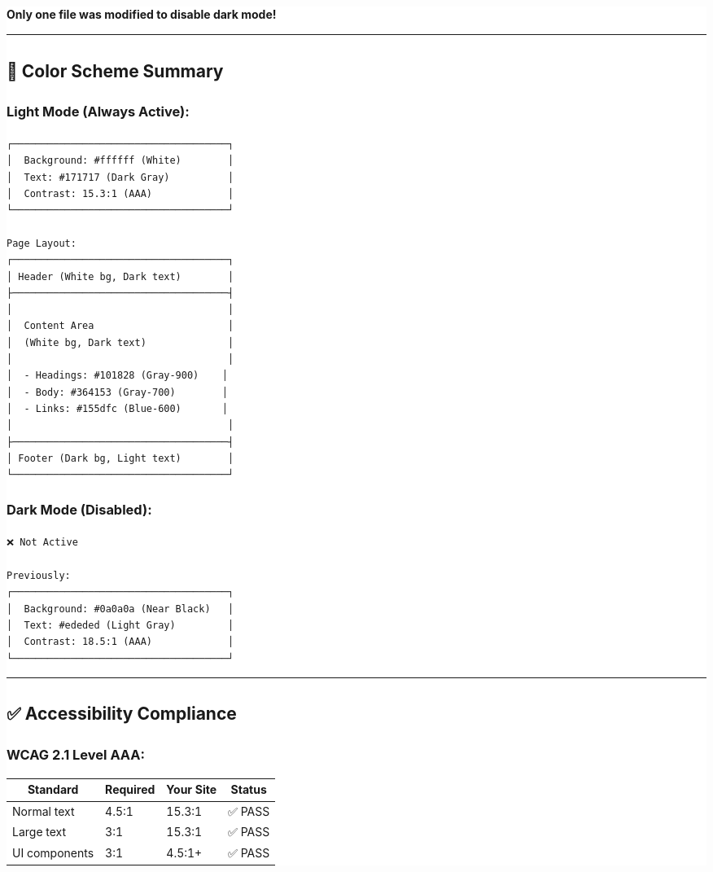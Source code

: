 **Only one file was modified to disable dark mode!**

---

## 🎨 **Color Scheme Summary**

### **Light Mode (Always Active):**

```
┌─────────────────────────────────────┐
│  Background: #ffffff (White)        │
│  Text: #171717 (Dark Gray)          │
│  Contrast: 15.3:1 (AAA)             │
└─────────────────────────────────────┘

Page Layout:
┌─────────────────────────────────────┐
│ Header (White bg, Dark text)        │
├─────────────────────────────────────┤
│                                     │
│  Content Area                       │
│  (White bg, Dark text)              │
│                                     │
│  - Headings: #101828 (Gray-900)    │
│  - Body: #364153 (Gray-700)        │
│  - Links: #155dfc (Blue-600)       │
│                                     │
├─────────────────────────────────────┤
│ Footer (Dark bg, Light text)        │
└─────────────────────────────────────┘
```

### **Dark Mode (Disabled):**

```
❌ Not Active

Previously:
┌─────────────────────────────────────┐
│  Background: #0a0a0a (Near Black)   │
│  Text: #ededed (Light Gray)         │
│  Contrast: 18.5:1 (AAA)             │
└─────────────────────────────────────┘
```

---

## ✅ **Accessibility Compliance**

### **WCAG 2.1 Level AAA:**

| Standard | Required | Your Site | Status |
|----------|----------|-----------|--------|
| Normal text | 4.5:1 | 15.3:1 | ✅ PASS |
| Large text | 3:1 | 15.3:1 | ✅ PASS |
| UI components | 3:1 | 4.5:1+ | ✅ PASS |
